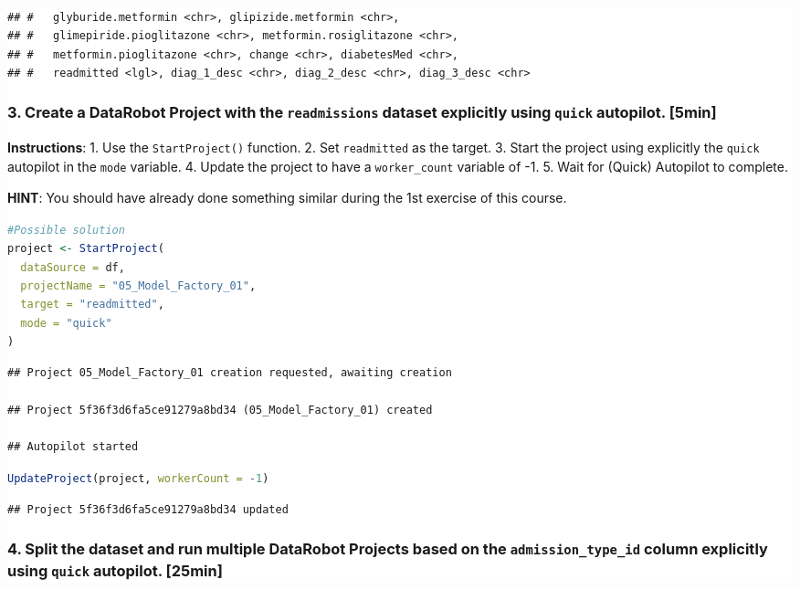     ## #   glyburide.metformin <chr>, glipizide.metformin <chr>,
    ## #   glimepiride.pioglitazone <chr>, metformin.rosiglitazone <chr>,
    ## #   metformin.pioglitazone <chr>, change <chr>, diabetesMed <chr>,
    ## #   readmitted <lgl>, diag_1_desc <chr>, diag_2_desc <chr>, diag_3_desc <chr>

### 3\. Create a DataRobot Project with the `readmissions` dataset explicitly using `quick` autopilot. \[5min\]

**Instructions**: 1. Use the `StartProject()` function. 2. Set
`readmitted` as the target. 3. Start the project using explicitly the
`quick` autopilot in the `mode` variable. 4. Update the project to have
a `worker_count` variable of -1. 5. Wait for (Quick) Autopilot to
complete.

**HINT**: You should have already done something similar during the 1st
exercise of this course.

``` r
#Possible solution
project <- StartProject(
  dataSource = df, 
  projectName = "05_Model_Factory_01",
  target = "readmitted",
  mode = "quick"
)
```

    ## Project 05_Model_Factory_01 creation requested, awaiting creation

    ## Project 5f36f3d6fa5ce91279a8bd34 (05_Model_Factory_01) created

    ## Autopilot started

``` r
UpdateProject(project, workerCount = -1)
```

    ## Project 5f36f3d6fa5ce91279a8bd34 updated

### 4\. Split the dataset and run multiple DataRobot Projects based on the `admission_type_id` column explicitly using `quick` autopilot. \[25min\]
